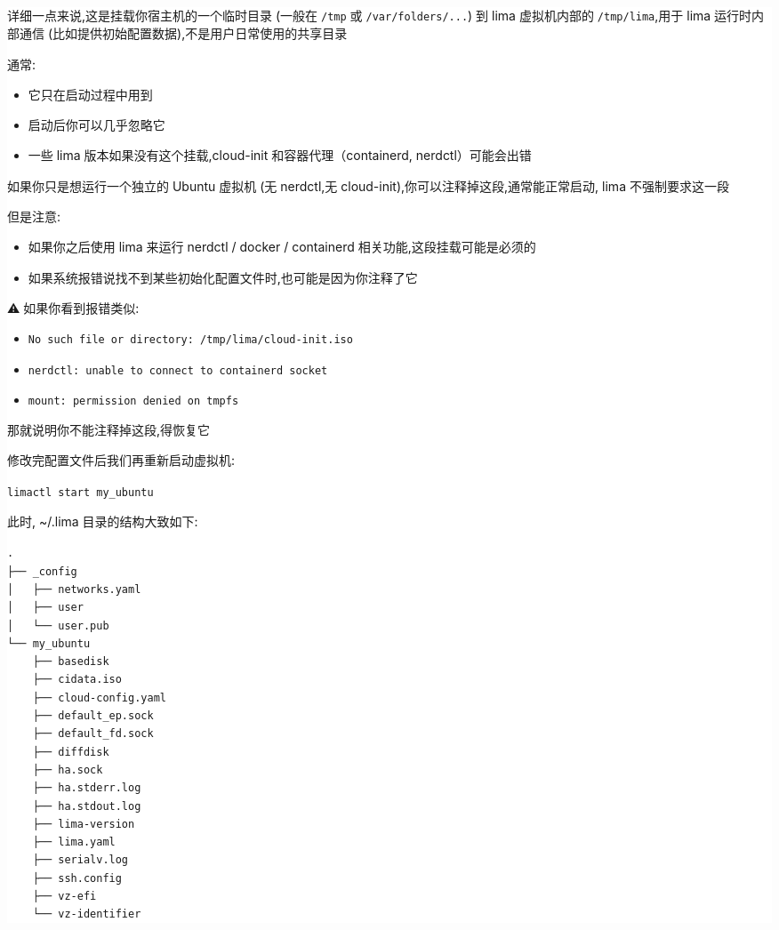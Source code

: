 详细一点来说,这是挂载你宿主机的一个临时目录 (一般在 `/tmp` 或 `/var/folders/...`) 到 lima 虚拟机内部的 `/tmp/lima`,用于 lima 运行时内部通信 (比如提供初始配置数据),不是用户日常使用的共享目录

通常:

* 它只在启动过程中用到

* 启动后你可以几乎忽略它

* 一些 lima 版本如果没有这个挂载,cloud-init 和容器代理（containerd, nerdctl）可能会出错

如果你只是想运行一个独立的 Ubuntu 虚拟机 (无 nerdctl,无 cloud-init),你可以注释掉这段,通常能正常启动, lima 不强制要求这一段

但是注意:

* 如果你之后使用 lima 来运行 nerdctl / docker / containerd 相关功能,这段挂载可能是必须的

* 如果系统报错说找不到某些初始化配置文件时,也可能是因为你注释了它

⚠️ 如果你看到报错类似:

* `No such file or directory: /tmp/lima/cloud-init.iso`

* `nerdctl: unable to connect to containerd socket`

* `mount: permission denied on tmpfs`

那就说明你不能注释掉这段,得恢复它

修改完配置文件后我们再重新启动虚拟机:

```zsh
limactl start my_ubuntu
```

此时, ~/.lima 目录的结构大致如下:

```plaintext
.
├── _config
│   ├── networks.yaml
│   ├── user
│   └── user.pub
└── my_ubuntu
    ├── basedisk
    ├── cidata.iso
    ├── cloud-config.yaml
    ├── default_ep.sock
    ├── default_fd.sock
    ├── diffdisk
    ├── ha.sock
    ├── ha.stderr.log
    ├── ha.stdout.log
    ├── lima-version
    ├── lima.yaml
    ├── serialv.log
    ├── ssh.config
    ├── vz-efi
    └── vz-identifier
```
